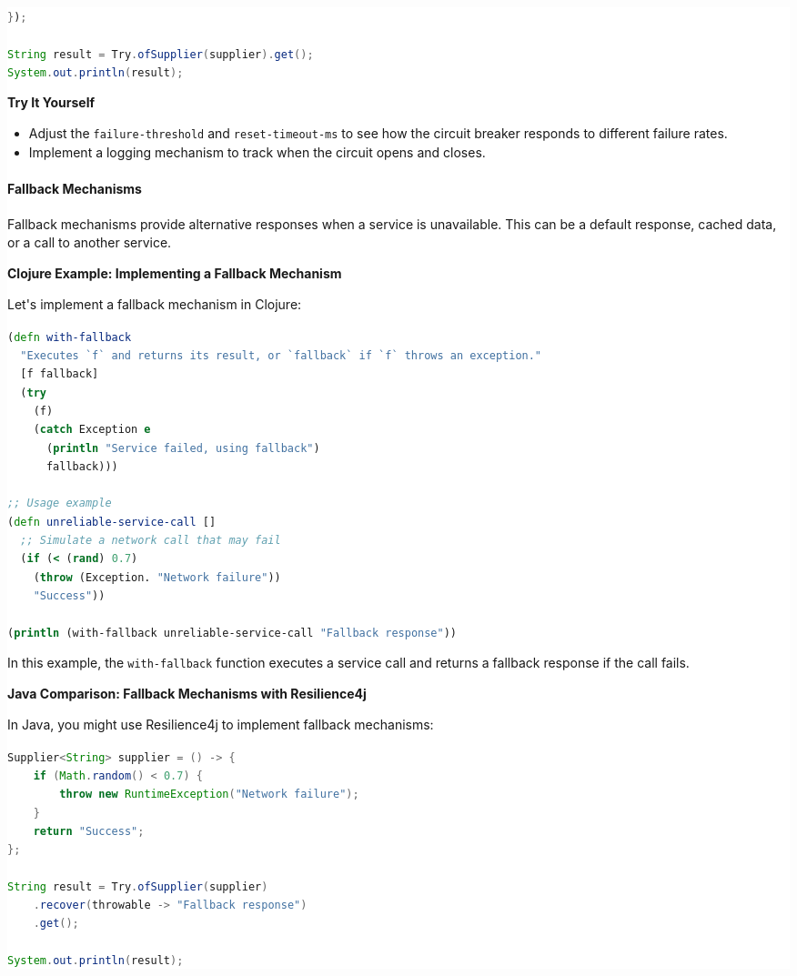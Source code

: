 ```java
});

String result = Try.ofSupplier(supplier).get();
System.out.println(result);
```

**Try It Yourself**

- Adjust the `failure-threshold` and `reset-timeout-ms` to see how the circuit breaker responds to different failure rates.
- Implement a logging mechanism to track when the circuit opens and closes.

#### Fallback Mechanisms

Fallback mechanisms provide alternative responses when a service is unavailable. This can be a default response, cached data, or a call to another service.

**Clojure Example: Implementing a Fallback Mechanism**

Let's implement a fallback mechanism in Clojure:

```clojure
(defn with-fallback
  "Executes `f` and returns its result, or `fallback` if `f` throws an exception."
  [f fallback]
  (try
    (f)
    (catch Exception e
      (println "Service failed, using fallback")
      fallback)))

;; Usage example
(defn unreliable-service-call []
  ;; Simulate a network call that may fail
  (if (< (rand) 0.7)
    (throw (Exception. "Network failure"))
    "Success"))

(println (with-fallback unreliable-service-call "Fallback response"))
```

In this example, the `with-fallback` function executes a service call and returns a fallback response if the call fails.

**Java Comparison: Fallback Mechanisms with Resilience4j**

In Java, you might use Resilience4j to implement fallback mechanisms:

```java
Supplier<String> supplier = () -> {
    if (Math.random() < 0.7) {
        throw new RuntimeException("Network failure");
    }
    return "Success";
};

String result = Try.ofSupplier(supplier)
    .recover(throwable -> "Fallback response")
    .get();

System.out.println(result);
```
